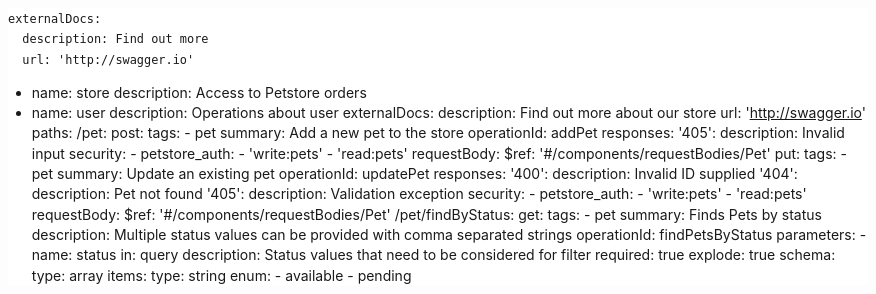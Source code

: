    externalDocs:
      description: Find out more
      url: 'http://swagger.io'
  - name: store
    description: Access to Petstore orders
  - name: user
    description: Operations about user
    externalDocs:
      description: Find out more about our store
      url: 'http://swagger.io'
paths:
  /pet:
    post:
      tags:
        - pet
      summary: Add a new pet to the store
      operationId: addPet
      responses:
        '405':
          description: Invalid input
      security:
        - petstore_auth:
            - 'write:pets'
            - 'read:pets'
      requestBody:
        $ref: '#/components/requestBodies/Pet'
    put:
      tags:
        - pet
      summary: Update an existing pet
      operationId: updatePet
      responses:
        '400':
          description: Invalid ID supplied
        '404':
          description: Pet not found
        '405':
          description: Validation exception
      security:
        - petstore_auth:
            - 'write:pets'
            - 'read:pets'
      requestBody:
        $ref: '#/components/requestBodies/Pet'
  /pet/findByStatus:
    get:
      tags:
        - pet
      summary: Finds Pets by status
      description: Multiple status values can be provided with comma separated strings
      operationId: findPetsByStatus
      parameters:
        - name: status
          in: query
          description: Status values that need to be considered for filter
          required: true
          explode: true
          schema:
            type: array
            items:
              type: string
              enum:
                - available
                - pending